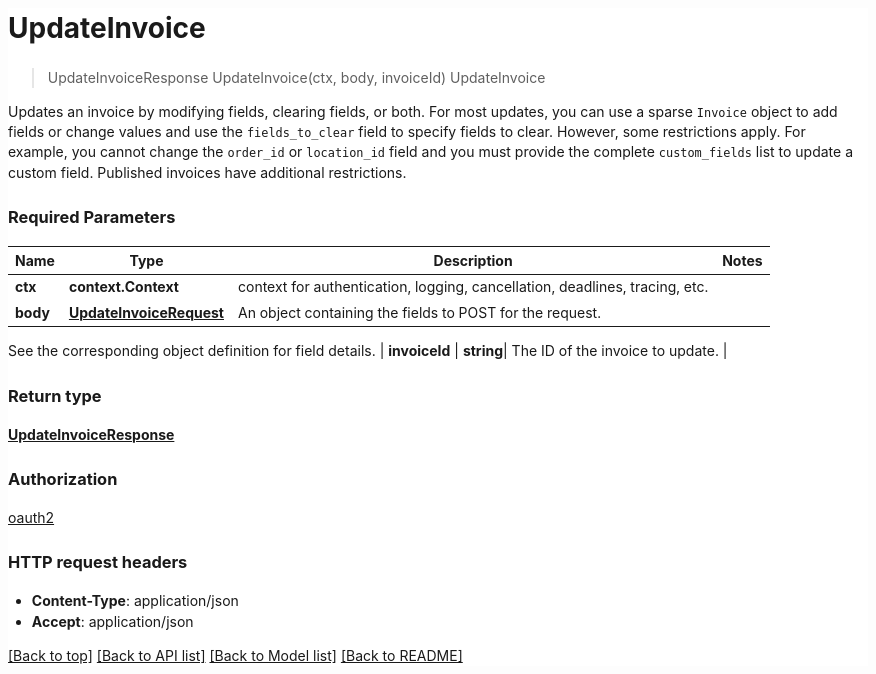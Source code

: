 # **UpdateInvoice**
> UpdateInvoiceResponse UpdateInvoice(ctx, body, invoiceId)
UpdateInvoice

Updates an invoice by modifying fields, clearing fields, or both. For most updates, you can use a sparse  `Invoice` object to add fields or change values and use the `fields_to_clear` field to specify fields to clear.  However, some restrictions apply. For example, you cannot change the `order_id` or `location_id` field and you  must provide the complete `custom_fields` list to update a custom field. Published invoices have additional restrictions.

### Required Parameters

Name | Type | Description  | Notes
------------- | ------------- | ------------- | -------------
 **ctx** | **context.Context** | context for authentication, logging, cancellation, deadlines, tracing, etc.
  **body** | [**UpdateInvoiceRequest**](UpdateInvoiceRequest.md)| An object containing the fields to POST for the request.

See the corresponding object definition for field details. | 
  **invoiceId** | **string**| The ID of the invoice to update. | 

### Return type

[**UpdateInvoiceResponse**](UpdateInvoiceResponse.md)

### Authorization

[oauth2](../README.md#oauth2)

### HTTP request headers

 - **Content-Type**: application/json
 - **Accept**: application/json

[[Back to top]](#) [[Back to API list]](../README.md#documentation-for-api-endpoints) [[Back to Model list]](../README.md#documentation-for-models) [[Back to README]](../README.md)

